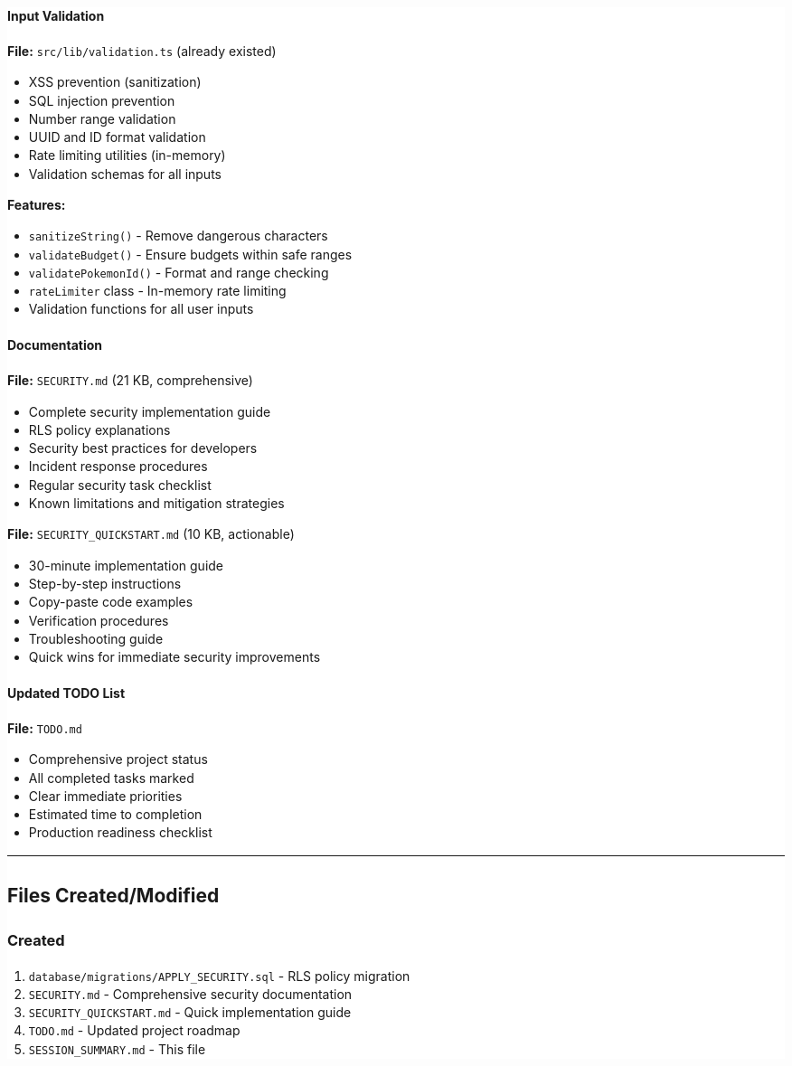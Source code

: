 #### Input Validation
**File:** `src/lib/validation.ts` (already existed)
- XSS prevention (sanitization)
- SQL injection prevention
- Number range validation
- UUID and ID format validation
- Rate limiting utilities (in-memory)
- Validation schemas for all inputs

**Features:**
- `sanitizeString()` - Remove dangerous characters
- `validateBudget()` - Ensure budgets within safe ranges
- `validatePokemonId()` - Format and range checking
- `rateLimiter` class - In-memory rate limiting
- Validation functions for all user inputs

#### Documentation
**File:** `SECURITY.md` (21 KB, comprehensive)
- Complete security implementation guide
- RLS policy explanations
- Security best practices for developers
- Incident response procedures
- Regular security task checklist
- Known limitations and mitigation strategies

**File:** `SECURITY_QUICKSTART.md` (10 KB, actionable)
- 30-minute implementation guide
- Step-by-step instructions
- Copy-paste code examples
- Verification procedures
- Troubleshooting guide
- Quick wins for immediate security improvements

#### Updated TODO List
**File:** `TODO.md`
- Comprehensive project status
- All completed tasks marked
- Clear immediate priorities
- Estimated time to completion
- Production readiness checklist

---

## Files Created/Modified

### Created
1. `database/migrations/APPLY_SECURITY.sql` - RLS policy migration
2. `SECURITY.md` - Comprehensive security documentation
3. `SECURITY_QUICKSTART.md` - Quick implementation guide
4. `TODO.md` - Updated project roadmap
5. `SESSION_SUMMARY.md` - This file
